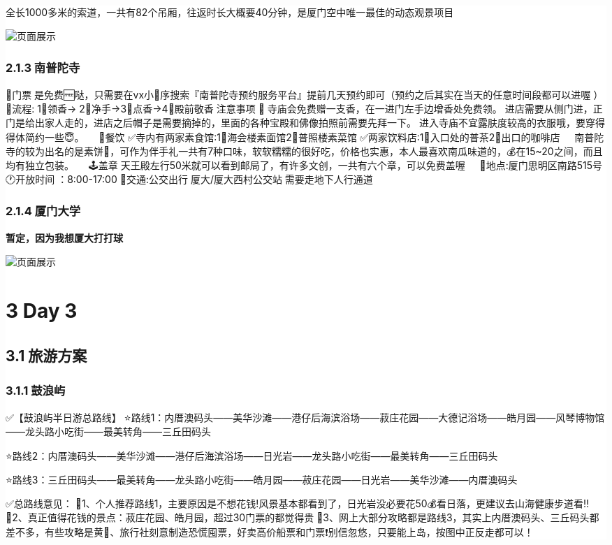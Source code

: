 全长1000多米的索道，一共有82个吊厢，往返时长大概要40分钟，是厦门空中唯一最佳的动态观景项目

![页面展示]({{site.baseurl}}/images/厦门之旅/7.jpg)

### 2.1.3  南普陀寺

🎫门票
是免费🆓哒，只需要在vx小🍊序搜索『南普陀寺预约服务平台』提前几天预约即可（预约之后其实在当天的任意时间段都可以进喔 ）
📣流程:
1⃣领香→ 2⃣净手→3⃣点香→4⃣殿前敬香
注意事项 🔴
寺庙会免费赠一支香，在一进门左手边增香处免费领。
进店需要从侧门进，正门是给出家人走的，进店之后帽子是需要摘掉的，里面的各种宝殿和佛像拍照前需要先拜一下。
进入寺庙不宜露肤度较高的衣服哦，要穿得得体简约一些😇。
ㅤ
🍜餐饮
✅寺内有两家素食馆:1⃣海会楼素面馆2⃣普照楼素菜馆
✅两家饮料店:1⃣入口处的普茶2⃣出口的咖啡店
ㅤ
南普陀寺的较为出名的是素饼🍥，可作为伴手礼一共有7种口味，软软糯糯的很好吃，价格也实惠，本人最喜欢南瓜味道的，💰在15~20之间，而且均有独立包装。
ㅤ
🕹盖章
天王殿左行50米就可以看到邮局了，有许多文创，一共有六个章，可以免费盖喔
ㅤ
📍地点:厦门思明区南路515号
🕐开放时间 ：8:00-17:00
🚗交通:公交出行  厦大/厦大西村公交站    需要走地下人行通道



### 2.1.4 厦门大学

**暂定，因为我想厦大打打球**

![页面展示]({{site.baseurl}}/images/厦门之旅/8.jpg)



# 3 Day 3
## 3.1 旅游方案
### 3.1.1 鼓浪屿

✅【鼓浪屿半日游总路线】
⭐路线1：内厝澳码头——美华沙滩——港仔后海滨浴场——菽庄花园——大德记浴场——皓月园——风琴博物馆——龙头路小吃街——最美转角——三丘田码头

⭐路线2：内厝澳码头——美华沙滩——港仔后海滨浴场——日光岩——龙头路小吃街——最美转角——三丘田码头

⭐路线3：三丘田码头——最美转角——龙头路小吃街——皓月园——菽庄花园——日光岩——美华沙滩——内厝澳码头

✅总路线意见：
🔸1、个人推荐路线1，主要原因是不想花钱!风景基本都看到了，日光岩没必要花50💰看日落，更建议去山海健康步道看‼️
🔸2、真正值得花钱的景点：菽庄花园、皓月园，超过30门票的都觉得贵
🔸3、网上大部分攻略都是路线3，其实上内厝澳码头、三丘码头都差不多，有些攻略是黄🐂、旅行社刻意制造恐慌囤票，好卖高价船票和门票❗️别信忽悠，只要能上岛，按图中正反走都可以！
